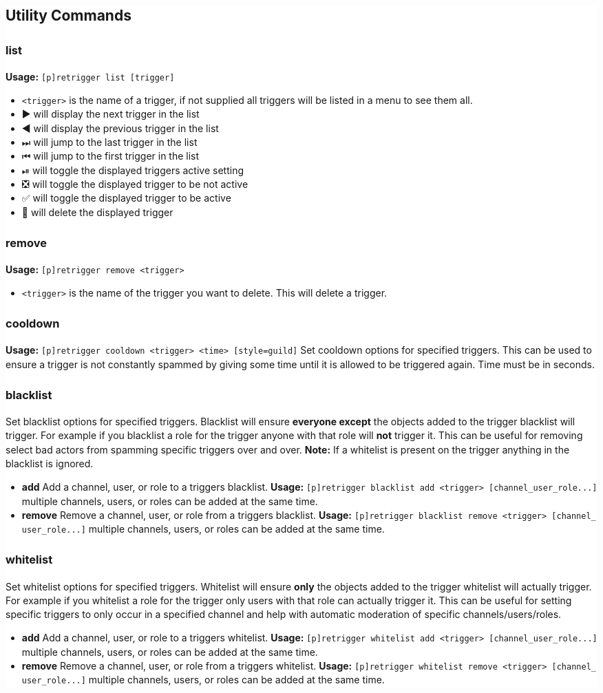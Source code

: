 


## Utility Commands
### **list**
__Usage:__ `[p]retrigger list [trigger]`

- `<trigger>` is the name of a trigger, if not supplied all triggers will be listed in a menu to see them all.
- ▶ will display the next trigger in the list
- ◀ will display the previous trigger in the list
- ⏭ will jump to the last trigger in the list
- ⏮ will jump to the first trigger in the list
- ⏯ will toggle the displayed triggers active setting
- ❎ will toggle the displayed trigger to be not active
- ✅ will toggle the displayed trigger to be active
- 🚮 will delete the displayed trigger


### **remove**
__Usage:__ `[p]retrigger remove <trigger>`
- `<trigger>` is the name of the trigger you want to delete.
This will delete a trigger.

### **cooldown**
__Usage:__ `[p]retrigger cooldown <trigger> <time> [style=guild]`
Set cooldown options for specified triggers. This can be used to ensure a trigger is not constantly spammed by giving some time until it is allowed to be triggered again. Time must be in seconds.

### **blacklist**
Set blacklist options for specified triggers.
Blacklist will ensure **everyone except** the objects added to the trigger blacklist will trigger. For example if you blacklist a role for the trigger anyone with that role will **not** trigger it. This can be useful for removing select bad actors from spamming specific triggers over and over. **Note:** If a whitelist is present on the trigger anything in the blacklist is ignored.
 - **add** Add a channel, user, or role to a triggers blacklist.
  __Usage:__ `[p]retrigger blacklist add <trigger> [channel_user_role...]`
 	multiple channels, users, or roles can be added at the same time.
 - **remove** Remove a channel, user, or role from a triggers blacklist.
  __Usage:__ `[p]retrigger blacklist remove <trigger> [channel_user_role...]`
 	multiple channels, users, or roles can be added at the same time.

### **whitelist**
Set whitelist options for specified triggers.
Whitelist will ensure **only** the objects added to the trigger whitelist will actually trigger. For example if you whitelist a role for the trigger only users with that role can actually trigger it. This can be useful for setting specific triggers to only occur in a specified channel and help with automatic moderation of specific channels/users/roles.
 - **add** Add a channel, user, or role to a triggers whitelist.
 __Usage:__ `[p]retrigger whitelist add <trigger> [channel_user_role...]`
 	multiple channels, users, or roles can be added at the same time.
 - **remove** Remove a channel, user, or role from a triggers whitelist.
 __Usage:__ `[p]retrigger whitelist remove <trigger> [channel_user_role...]`
 	multiple channels, users, or roles can be added at the same time.
